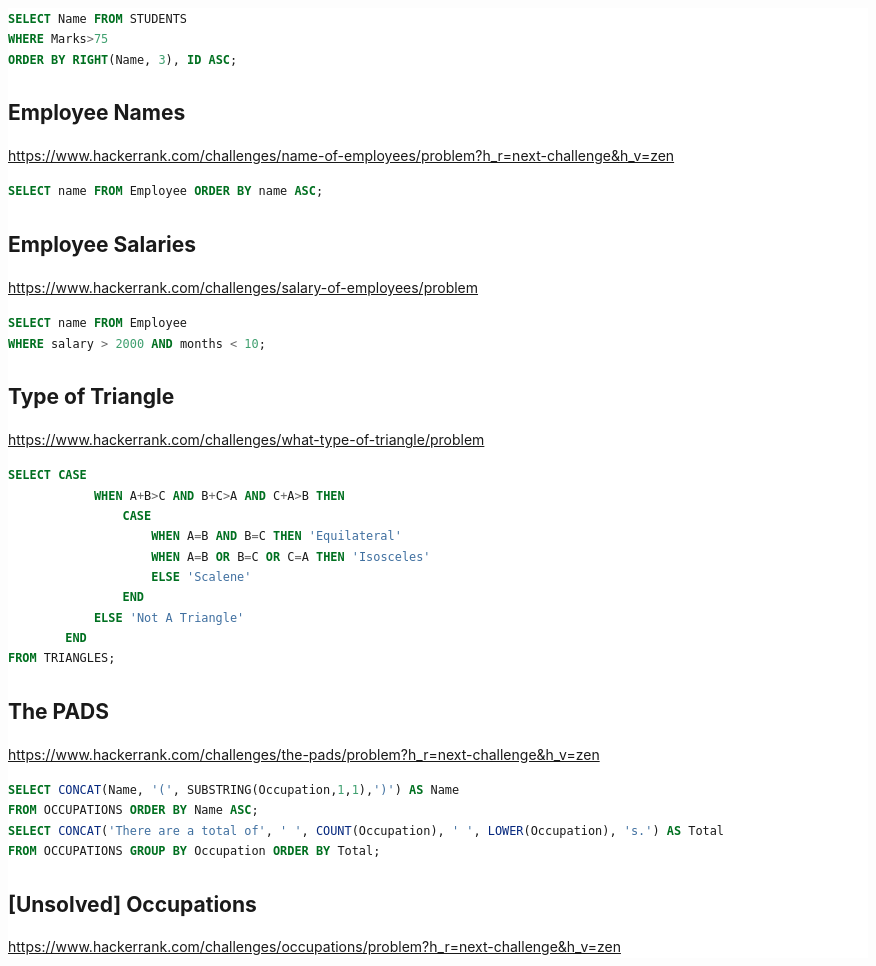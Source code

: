 ```sql
SELECT Name FROM STUDENTS 
WHERE Marks>75 
ORDER BY RIGHT(Name, 3), ID ASC;
```

## Employee Names
<https://www.hackerrank.com/challenges/name-of-employees/problem?h_r=next-challenge&h_v=zen>

```sql
SELECT name FROM Employee ORDER BY name ASC;
```

## Employee Salaries
<https://www.hackerrank.com/challenges/salary-of-employees/problem>

```sql
SELECT name FROM Employee
WHERE salary > 2000 AND months < 10;
```

## Type of Triangle
<https://www.hackerrank.com/challenges/what-type-of-triangle/problem>

```sql
SELECT CASE
            WHEN A+B>C AND B+C>A AND C+A>B THEN
                CASE 
                    WHEN A=B AND B=C THEN 'Equilateral'
                    WHEN A=B OR B=C OR C=A THEN 'Isosceles'
                    ELSE 'Scalene'
                END
            ELSE 'Not A Triangle'
        END
FROM TRIANGLES; 
```

## The PADS
<https://www.hackerrank.com/challenges/the-pads/problem?h_r=next-challenge&h_v=zen>

```sql
SELECT CONCAT(Name, '(', SUBSTRING(Occupation,1,1),')') AS Name
FROM OCCUPATIONS ORDER BY Name ASC;
SELECT CONCAT('There are a total of', ' ', COUNT(Occupation), ' ', LOWER(Occupation), 's.') AS Total
FROM OCCUPATIONS GROUP BY Occupation ORDER BY Total;
```

## [Unsolved] Occupations 
<https://www.hackerrank.com/challenges/occupations/problem?h_r=next-challenge&h_v=zen>

```sql

```
